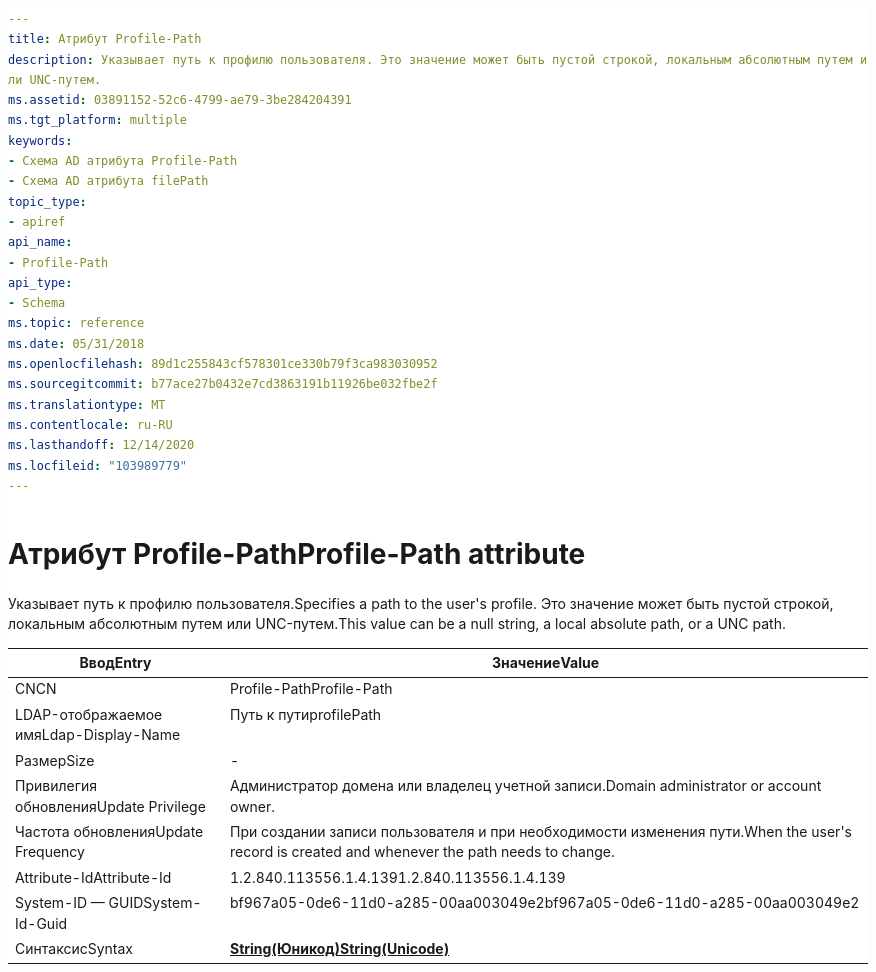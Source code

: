 ```yaml
---
title: Атрибут Profile-Path
description: Указывает путь к профилю пользователя. Это значение может быть пустой строкой, локальным абсолютным путем или UNC-путем.
ms.assetid: 03891152-52c6-4799-ae79-3be284204391
ms.tgt_platform: multiple
keywords:
- Схема AD атрибута Profile-Path
- Схема AD атрибута filePath
topic_type:
- apiref
api_name:
- Profile-Path
api_type:
- Schema
ms.topic: reference
ms.date: 05/31/2018
ms.openlocfilehash: 89d1c255843cf578301ce330b79f3ca983030952
ms.sourcegitcommit: b77ace27b0432e7cd3863191b11926be032fbe2f
ms.translationtype: MT
ms.contentlocale: ru-RU
ms.lasthandoff: 12/14/2020
ms.locfileid: "103989779"
---
```

# <a name="profile-path-attribute"></a><span data-ttu-id="094fd-106">Атрибут Profile-Path</span><span class="sxs-lookup"><span data-stu-id="094fd-106">Profile-Path attribute</span></span>

<span data-ttu-id="094fd-107">Указывает путь к профилю пользователя.</span><span class="sxs-lookup"><span data-stu-id="094fd-107">Specifies a path to the user's profile.</span></span> <span data-ttu-id="094fd-108">Это значение может быть пустой строкой, локальным абсолютным путем или UNC-путем.</span><span class="sxs-lookup"><span data-stu-id="094fd-108">This value can be a null string, a local absolute path, or a UNC path.</span></span>



| <span data-ttu-id="094fd-109">Ввод</span><span class="sxs-lookup"><span data-stu-id="094fd-109">Entry</span></span> | <span data-ttu-id="094fd-110">Значение</span><span class="sxs-lookup"><span data-stu-id="094fd-110">Value</span></span> |
|-------------------|--------------------------------------------------------------------------|
| <span data-ttu-id="094fd-111">CN</span><span class="sxs-lookup"><span data-stu-id="094fd-111">CN</span></span>                | <span data-ttu-id="094fd-112">Profile-Path</span><span class="sxs-lookup"><span data-stu-id="094fd-112">Profile-Path</span></span>                                                             |
| <span data-ttu-id="094fd-113">LDAP-отображаемое имя</span><span class="sxs-lookup"><span data-stu-id="094fd-113">Ldap-Display-Name</span></span> | <span data-ttu-id="094fd-114">Путь к пути</span><span class="sxs-lookup"><span data-stu-id="094fd-114">profilePath</span></span>                                                              |
| <span data-ttu-id="094fd-115">Размер</span><span class="sxs-lookup"><span data-stu-id="094fd-115">Size</span></span>              | \-                                                                       |
| <span data-ttu-id="094fd-116">Привилегия обновления</span><span class="sxs-lookup"><span data-stu-id="094fd-116">Update Privilege</span></span>  | <span data-ttu-id="094fd-117">Администратор домена или владелец учетной записи.</span><span class="sxs-lookup"><span data-stu-id="094fd-117">Domain administrator or account owner.</span></span>                                   |
| <span data-ttu-id="094fd-118">Частота обновления</span><span class="sxs-lookup"><span data-stu-id="094fd-118">Update Frequency</span></span>  | <span data-ttu-id="094fd-119">При создании записи пользователя и при необходимости изменения пути.</span><span class="sxs-lookup"><span data-stu-id="094fd-119">When the user's record is created and whenever the path needs to change.</span></span> |
| <span data-ttu-id="094fd-120">Attribute-Id</span><span class="sxs-lookup"><span data-stu-id="094fd-120">Attribute-Id</span></span>      | <span data-ttu-id="094fd-121">1.2.840.113556.1.4.139</span><span class="sxs-lookup"><span data-stu-id="094fd-121">1.2.840.113556.1.4.139</span></span>                                                   |
| <span data-ttu-id="094fd-122">System-ID — GUID</span><span class="sxs-lookup"><span data-stu-id="094fd-122">System-Id-Guid</span></span>    | <span data-ttu-id="094fd-123">bf967a05-0de6-11d0-a285-00aa003049e2</span><span class="sxs-lookup"><span data-stu-id="094fd-123">bf967a05-0de6-11d0-a285-00aa003049e2</span></span>                                     |
| <span data-ttu-id="094fd-124">Синтаксис</span><span class="sxs-lookup"><span data-stu-id="094fd-124">Syntax</span></span>            | [<span data-ttu-id="094fd-125">**String(Юникод)**</span><span class="sxs-lookup"><span data-stu-id="094fd-125">**String(Unicode)**</span></span>](s-string-unicode.md)                              |
